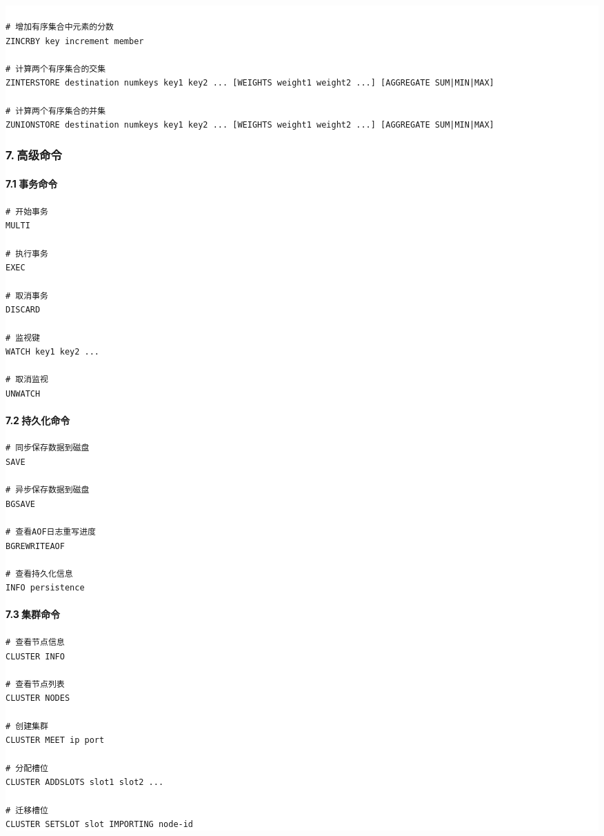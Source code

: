 ```redis

# 增加有序集合中元素的分数
ZINCRBY key increment member

# 计算两个有序集合的交集
ZINTERSTORE destination numkeys key1 key2 ... [WEIGHTS weight1 weight2 ...] [AGGREGATE SUM|MIN|MAX]

# 计算两个有序集合的并集
ZUNIONSTORE destination numkeys key1 key2 ... [WEIGHTS weight1 weight2 ...] [AGGREGATE SUM|MIN|MAX]
```

### 7. 高级命令

#### 7.1 事务命令

```redis
# 开始事务
MULTI

# 执行事务
EXEC

# 取消事务
DISCARD

# 监视键
WATCH key1 key2 ...

# 取消监视
UNWATCH
```

#### 7.2 持久化命令

```redis
# 同步保存数据到磁盘
SAVE

# 异步保存数据到磁盘
BGSAVE

# 查看AOF日志重写进度
BGREWRITEAOF

# 查看持久化信息
INFO persistence
```

#### 7.3 集群命令

```redis
# 查看节点信息
CLUSTER INFO

# 查看节点列表
CLUSTER NODES

# 创建集群
CLUSTER MEET ip port

# 分配槽位
CLUSTER ADDSLOTS slot1 slot2 ...

# 迁移槽位
CLUSTER SETSLOT slot IMPORTING node-id
```